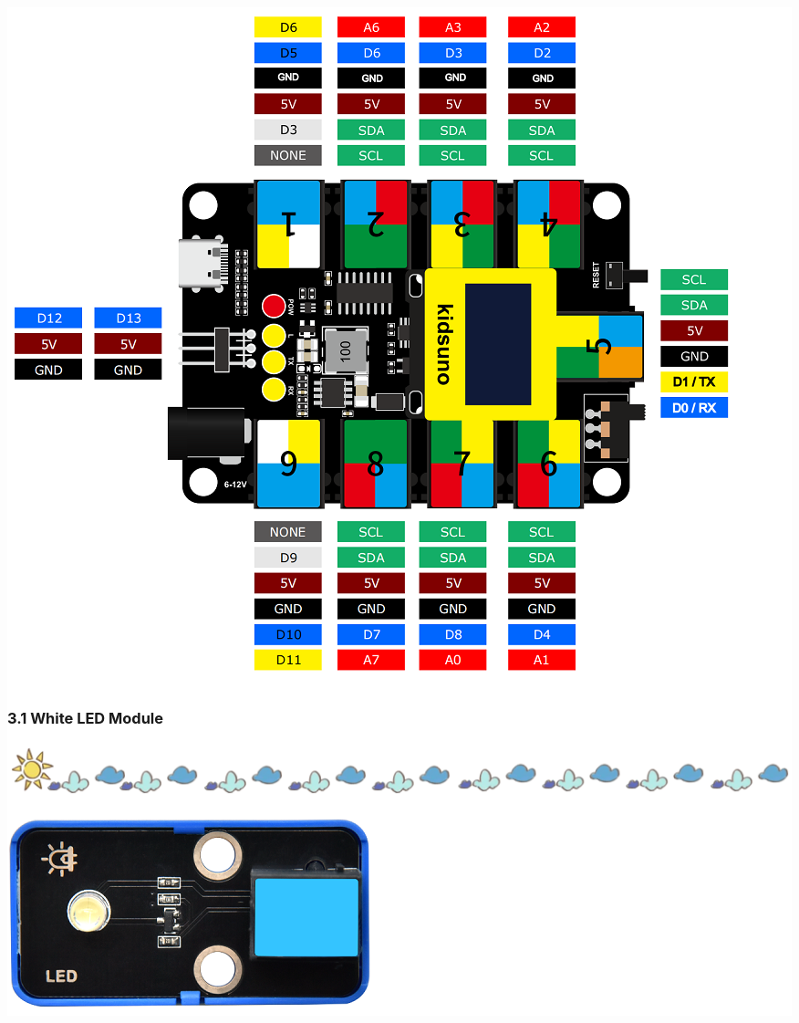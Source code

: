 ![KD2075](media/KD2075.png)

### 3.1 White LED Module

![1top](media/1top.png)

![KD2078](media/KD2078.png)

